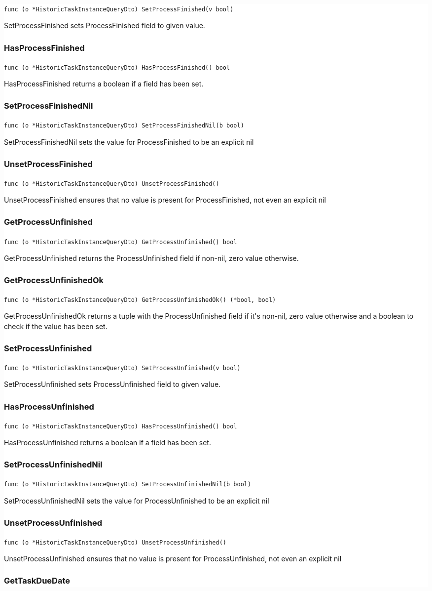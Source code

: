 `func (o *HistoricTaskInstanceQueryDto) SetProcessFinished(v bool)`

SetProcessFinished sets ProcessFinished field to given value.

### HasProcessFinished

`func (o *HistoricTaskInstanceQueryDto) HasProcessFinished() bool`

HasProcessFinished returns a boolean if a field has been set.

### SetProcessFinishedNil

`func (o *HistoricTaskInstanceQueryDto) SetProcessFinishedNil(b bool)`

 SetProcessFinishedNil sets the value for ProcessFinished to be an explicit nil

### UnsetProcessFinished
`func (o *HistoricTaskInstanceQueryDto) UnsetProcessFinished()`

UnsetProcessFinished ensures that no value is present for ProcessFinished, not even an explicit nil
### GetProcessUnfinished

`func (o *HistoricTaskInstanceQueryDto) GetProcessUnfinished() bool`

GetProcessUnfinished returns the ProcessUnfinished field if non-nil, zero value otherwise.

### GetProcessUnfinishedOk

`func (o *HistoricTaskInstanceQueryDto) GetProcessUnfinishedOk() (*bool, bool)`

GetProcessUnfinishedOk returns a tuple with the ProcessUnfinished field if it's non-nil, zero value otherwise
and a boolean to check if the value has been set.

### SetProcessUnfinished

`func (o *HistoricTaskInstanceQueryDto) SetProcessUnfinished(v bool)`

SetProcessUnfinished sets ProcessUnfinished field to given value.

### HasProcessUnfinished

`func (o *HistoricTaskInstanceQueryDto) HasProcessUnfinished() bool`

HasProcessUnfinished returns a boolean if a field has been set.

### SetProcessUnfinishedNil

`func (o *HistoricTaskInstanceQueryDto) SetProcessUnfinishedNil(b bool)`

 SetProcessUnfinishedNil sets the value for ProcessUnfinished to be an explicit nil

### UnsetProcessUnfinished
`func (o *HistoricTaskInstanceQueryDto) UnsetProcessUnfinished()`

UnsetProcessUnfinished ensures that no value is present for ProcessUnfinished, not even an explicit nil
### GetTaskDueDate
